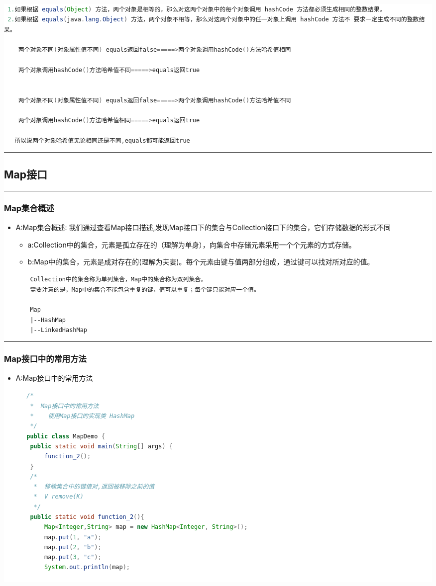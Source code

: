 ```java
 1.如果根据 equals(Object) 方法，两个对象是相等的，那么对这两个对象中的每个对象调用 hashCode 方法都必须生成相同的整数结果。 
 2.如果根据 equals(java.lang.Object) 方法，两个对象不相等，那么对这两个对象中的任一对象上调用 hashCode 方法不 要求一定生成不同的整数结果。 
    
    两个对象不同(对象属性值不同) equals返回false=====>两个对象调用hashCode()方法哈希值相同
    
    两个对象调用hashCode()方法哈希值不同=====>equals返回true


    两个对象不同(对象属性值不同) equals返回false=====>两个对象调用hashCode()方法哈希值不同
    
    两个对象调用hashCode()方法哈希值相同=====>equals返回true
   
   所以说两个对象哈希值无论相同还是不同,equals都可能返回true
```   
- - - 

##  Map接口
- - - 

###  Map集合概述
* A:Map集合概述:
    我们通过查看Map接口描述,发现Map接口下的集合与Collection接口下的集合，它们存储数据的形式不同
    * a:Collection中的集合，元素是孤立存在的（理解为单身），向集合中存储元素采用一个个元素的方式存储。
    	
    * b:Map中的集合，元素是成对存在的(理解为夫妻)。每个元素由键与值两部分组成，通过键可以找对所对应的值。
    ```
    	Collection中的集合称为单列集合，Map中的集合称为双列集合。
    	需要注意的是，Map中的集合不能包含重复的键，值可以重复；每个键只能对应一个值。
    
        Map
        |--HashMap
        |--LinkedHashMap
    ```
- - - 

###  Map接口中的常用方法 
* A:Map接口中的常用方法 
    ```java
       /*
        *  Map接口中的常用方法
        *    使用Map接口的实现类 HashMap
        */
       public class MapDemo {
       	public static void main(String[] args) {
       		function_2();
       	}
       	/*
       	 *  移除集合中的键值对,返回被移除之前的值
       	 *  V remove(K)
       	 */
       	public static void function_2(){
       		Map<Integer,String> map = new HashMap<Integer, String>();
       		map.put(1, "a");
       		map.put(2, "b");
       		map.put(3, "c");
       		System.out.println(map);
       		